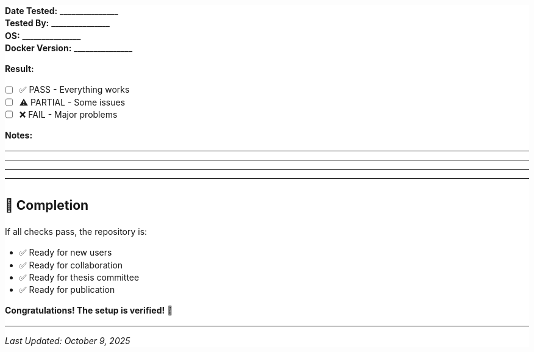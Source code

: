 **Date Tested:** _______________  
**Tested By:** _______________  
**OS:** _______________  
**Docker Version:** _______________  

**Result:** 
- [ ] ✅ PASS - Everything works
- [ ] ⚠️ PARTIAL - Some issues
- [ ] ❌ FAIL - Major problems

**Notes:**
_______________________________________________
_______________________________________________
_______________________________________________

---

## 🎉 Completion

If all checks pass, the repository is:
- ✅ Ready for new users
- ✅ Ready for collaboration
- ✅ Ready for thesis committee
- ✅ Ready for publication

**Congratulations! The setup is verified!** 🎉

---

*Last Updated: October 9, 2025*
